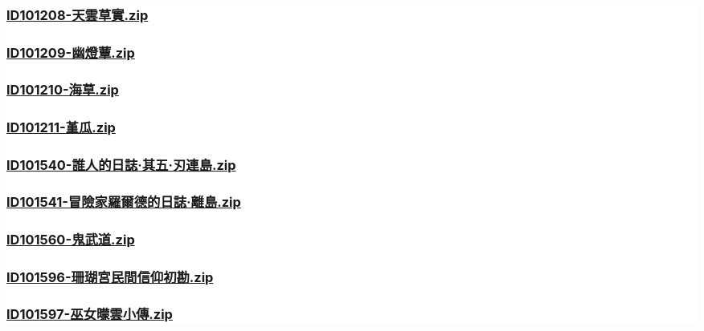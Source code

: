 ### [ID101208-天雲草實.zip](https://raw.githubusercontent.com/Sam5440/Genshin_Impact_Teleport_Files/main/AutoGeneratePoint/Points%28Raw%29%5Bcn-en-ru%5D/zh-tw/Item/ID3-%E6%8F%90%E7%93%A6%E7%89%B9/ID101208-%E5%A4%A9%E9%9B%B2%E8%8D%89%E5%AF%A6.zip)

### [ID101209-幽燈蕈.zip](https://raw.githubusercontent.com/Sam5440/Genshin_Impact_Teleport_Files/main/AutoGeneratePoint/Points%28Raw%29%5Bcn-en-ru%5D/zh-tw/Item/ID3-%E6%8F%90%E7%93%A6%E7%89%B9/ID101209-%E5%B9%BD%E7%87%88%E8%95%88.zip)

### [ID101210-海草.zip](https://raw.githubusercontent.com/Sam5440/Genshin_Impact_Teleport_Files/main/AutoGeneratePoint/Points%28Raw%29%5Bcn-en-ru%5D/zh-tw/Item/ID3-%E6%8F%90%E7%93%A6%E7%89%B9/ID101210-%E6%B5%B7%E8%8D%89.zip)

### [ID101211-堇瓜.zip](https://raw.githubusercontent.com/Sam5440/Genshin_Impact_Teleport_Files/main/AutoGeneratePoint/Points%28Raw%29%5Bcn-en-ru%5D/zh-tw/Item/ID3-%E6%8F%90%E7%93%A6%E7%89%B9/ID101211-%E5%A0%87%E7%93%9C.zip)

### [ID101540-誰人的日誌·其五·刃連島.zip](https://raw.githubusercontent.com/Sam5440/Genshin_Impact_Teleport_Files/main/AutoGeneratePoint/Points%28Raw%29%5Bcn-en-ru%5D/zh-tw/Item/ID3-%E6%8F%90%E7%93%A6%E7%89%B9/ID101540-%E8%AA%B0%E4%BA%BA%E7%9A%84%E6%97%A5%E8%AA%8C%C2%B7%E5%85%B6%E4%BA%94%C2%B7%E5%88%83%E9%80%A3%E5%B3%B6.zip)

### [ID101541-冒險家羅爾德的日誌·離島.zip](https://raw.githubusercontent.com/Sam5440/Genshin_Impact_Teleport_Files/main/AutoGeneratePoint/Points%28Raw%29%5Bcn-en-ru%5D/zh-tw/Item/ID3-%E6%8F%90%E7%93%A6%E7%89%B9/ID101541-%E5%86%92%E9%9A%AA%E5%AE%B6%E7%BE%85%E7%88%BE%E5%BE%B7%E7%9A%84%E6%97%A5%E8%AA%8C%C2%B7%E9%9B%A2%E5%B3%B6.zip)

### [ID101560-鬼武道.zip](https://raw.githubusercontent.com/Sam5440/Genshin_Impact_Teleport_Files/main/AutoGeneratePoint/Points%28Raw%29%5Bcn-en-ru%5D/zh-tw/Item/ID3-%E6%8F%90%E7%93%A6%E7%89%B9/ID101560-%E9%AC%BC%E6%AD%A6%E9%81%93.zip)

### [ID101596-珊瑚宮民間信仰初勘.zip](https://raw.githubusercontent.com/Sam5440/Genshin_Impact_Teleport_Files/main/AutoGeneratePoint/Points%28Raw%29%5Bcn-en-ru%5D/zh-tw/Item/ID3-%E6%8F%90%E7%93%A6%E7%89%B9/ID101596-%E7%8F%8A%E7%91%9A%E5%AE%AE%E6%B0%91%E9%96%93%E4%BF%A1%E4%BB%B0%E5%88%9D%E5%8B%98.zip)

### [ID101597-巫女曚雲小傳.zip](https://raw.githubusercontent.com/Sam5440/Genshin_Impact_Teleport_Files/main/AutoGeneratePoint/Points%28Raw%29%5Bcn-en-ru%5D/zh-tw/Item/ID3-%E6%8F%90%E7%93%A6%E7%89%B9/ID101597-%E5%B7%AB%E5%A5%B3%E6%9B%9A%E9%9B%B2%E5%B0%8F%E5%82%B3.zip)
